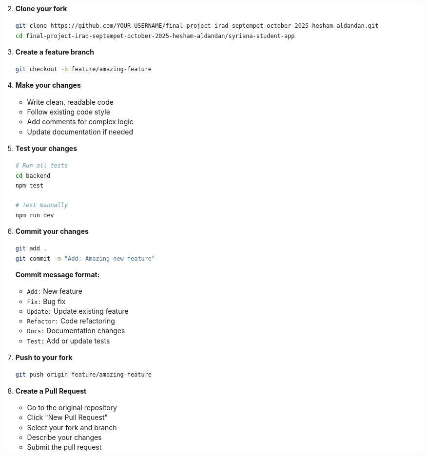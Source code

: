 2. **Clone your fork**

   ```bash
   git clone https://github.com/YOUR_USERNAME/final-project-irad-septempet-october-2025-hesham-aldandan.git
   cd final-project-irad-septempet-october-2025-hesham-aldandan/syriana-student-app
   ```

3. **Create a feature branch**

   ```bash
   git checkout -b feature/amazing-feature
   ```

4. **Make your changes**

   - Write clean, readable code
   - Follow existing code style
   - Add comments for complex logic
   - Update documentation if needed

5. **Test your changes**

   ```bash
   # Run all tests
   cd backend
   npm test

   # Test manually
   npm run dev
   ```

6. **Commit your changes**

   ```bash
   git add .
   git commit -m "Add: Amazing new feature"
   ```

   **Commit message format:**
   - `Add:` New feature
   - `Fix:` Bug fix
   - `Update:` Update existing feature
   - `Refactor:` Code refactoring
   - `Docs:` Documentation changes
   - `Test:` Add or update tests

7. **Push to your fork**

   ```bash
   git push origin feature/amazing-feature
   ```

8. **Create a Pull Request**

   - Go to the original repository
   - Click "New Pull Request"
   - Select your fork and branch
   - Describe your changes
   - Submit the pull request
